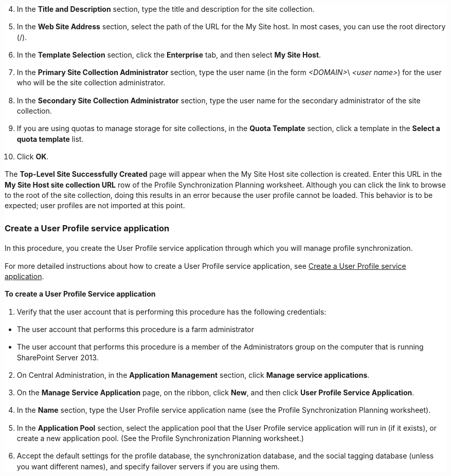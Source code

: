 4. In the **Title and Description** section, type the title and description for the site collection. 
    
5. In the **Web Site Address** section, select the path of the URL for the My Site host. In most cases, you can use the root directory (/). 
    
6. In the **Template Selection** section, click the **Enterprise** tab, and then select **My Site Host**.
    
7. In the **Primary Site Collection Administrator** section, type the user name (in the form  _\<DOMAIN\>_\ _\<user name\>_) for the user who will be the site collection administrator.
    
8. In the **Secondary Site Collection Administrator** section, type the user name for the secondary administrator of the site collection. 
    
9. If you are using quotas to manage storage for site collections, in the **Quota Template** section, click a template in the **Select a quota template** list. 
    
10. Click **OK**.
    
The **Top-Level Site Successfully Created** page will appear when the My Site Host site collection is created. Enter this URL in the **My Site Host site collection URL** row of the Profile Synchronization Planning worksheet. Although you can click the link to browse to the root of the site collection, doing this results in an error because the user profile cannot be loaded. This behavior is to be expected; user profiles are not imported at this point. 
  
### Create a User Profile service application
<a name="UPSAProc"> </a>

In this procedure, you create the User Profile service application through which you will manage profile synchronization.
  
For more detailed instructions about how to create a User Profile service application, see [Create a User Profile service application](../install/create-a-user-profile-service-application.md#createapp).
  
 **To create a User Profile Service application**
  
1. Verify that the user account that is performing this procedure has the following credentials:
    
  - The user account that performs this procedure is a farm administrator
    
  - The user account that performs this procedure is a member of the Administrators group on the computer that is running SharePoint Server 2013.
    
2. On Central Administration, in the **Application Management** section, click **Manage service applications**.
    
3. On the **Manage Service Application** page, on the ribbon, click **New**, and then click **User Profile Service Application**.
    
4. In the **Name** section, type the User Profile service application name (see the Profile Synchronization Planning worksheet). 
    
5. In the **Application Pool** section, select the application pool that the User Profile service application will run in (if it exists), or create a new application pool. (See the Profile Synchronization Planning worksheet.) 
    
6. Accept the default settings for the profile database, the synchronization database, and the social tagging database (unless you want different names), and specify failover servers if you are using them.
    